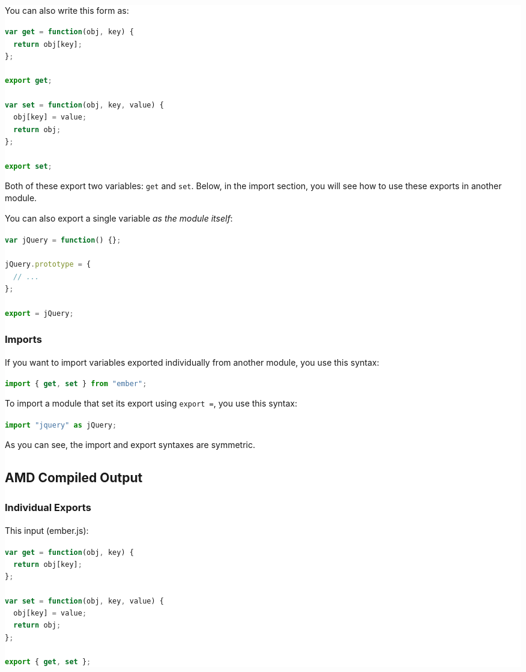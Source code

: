 You can also write this form as:

```javascript
var get = function(obj, key) {
  return obj[key];
};

export get;

var set = function(obj, key, value) {
  obj[key] = value;
  return obj;
};

export set;
```

Both of these export two variables: `get` and `set`. Below, in the import
section, you will see how to use these exports in another module.

You can also export a single variable *as the module itself*:

```javascript
var jQuery = function() {};

jQuery.prototype = {
  // ...
};

export = jQuery;
```

### Imports

If you want to import variables exported individually from another module, you
use this syntax:

```javascript
import { get, set } from "ember";
```

To import a module that set its export using `export =`, you use this syntax:

```javascript
import "jquery" as jQuery;
```

As you can see, the import and export syntaxes are symmetric.

## AMD Compiled Output

### Individual Exports

This input (ember.js):

```javascript
var get = function(obj, key) {
  return obj[key];
};

var set = function(obj, key, value) {
  obj[key] = value;
  return obj;
};

export { get, set };
```


[cla]: https://spreadsheets.google.com/spreadsheet/viewform?formkey=dDViT2xzUHAwRkI3X3k5Z0lQM091OGc6MQ&ndplr=1